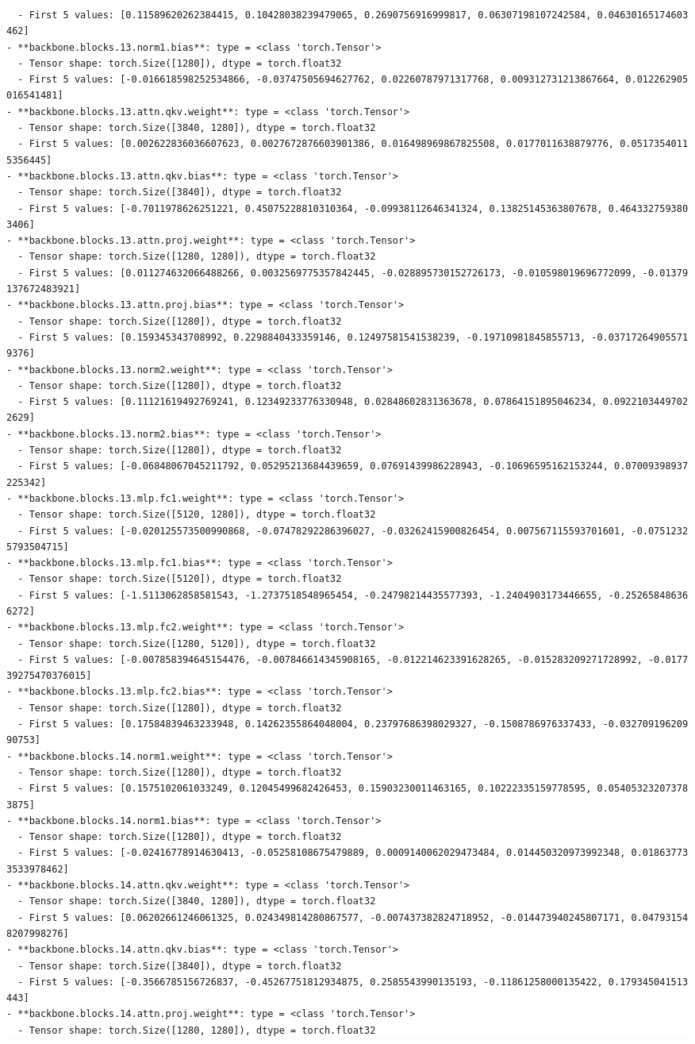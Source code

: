       - First 5 values: [0.11589620262384415, 0.10428038239479065, 0.2690756916999817, 0.06307198107242584, 0.04630165174603462]
    - **backbone.blocks.13.norm1.bias**: type = <class 'torch.Tensor'>
      - Tensor shape: torch.Size([1280]), dtype = torch.float32
      - First 5 values: [-0.016618598252534866, -0.03747505694627762, 0.02260787971317768, 0.009312731213867664, 0.012262905016541481]
    - **backbone.blocks.13.attn.qkv.weight**: type = <class 'torch.Tensor'>
      - Tensor shape: torch.Size([3840, 1280]), dtype = torch.float32
      - First 5 values: [0.002622836036607623, 0.0027672876603901386, 0.016498969867825508, 0.0177011638879776, 0.05173540115356445]
    - **backbone.blocks.13.attn.qkv.bias**: type = <class 'torch.Tensor'>
      - Tensor shape: torch.Size([3840]), dtype = torch.float32
      - First 5 values: [-0.7011978626251221, 0.45075228810310364, -0.09938112646341324, 0.13825145363807678, 0.4643327593803406]
    - **backbone.blocks.13.attn.proj.weight**: type = <class 'torch.Tensor'>
      - Tensor shape: torch.Size([1280, 1280]), dtype = torch.float32
      - First 5 values: [0.011274632066488266, 0.0032569775357842445, -0.028895730152726173, -0.010598019696772099, -0.01379137672483921]
    - **backbone.blocks.13.attn.proj.bias**: type = <class 'torch.Tensor'>
      - Tensor shape: torch.Size([1280]), dtype = torch.float32
      - First 5 values: [0.159345343708992, 0.2298840433359146, 0.12497581541538239, -0.19710981845855713, -0.037172649055719376]
    - **backbone.blocks.13.norm2.weight**: type = <class 'torch.Tensor'>
      - Tensor shape: torch.Size([1280]), dtype = torch.float32
      - First 5 values: [0.11121619492769241, 0.12349233776330948, 0.02848602831363678, 0.07864151895046234, 0.09221034497022629]
    - **backbone.blocks.13.norm2.bias**: type = <class 'torch.Tensor'>
      - Tensor shape: torch.Size([1280]), dtype = torch.float32
      - First 5 values: [-0.06848067045211792, 0.05295213684439659, 0.07691439986228943, -0.10696595162153244, 0.07009398937225342]
    - **backbone.blocks.13.mlp.fc1.weight**: type = <class 'torch.Tensor'>
      - Tensor shape: torch.Size([5120, 1280]), dtype = torch.float32
      - First 5 values: [-0.020125573500990868, -0.07478292286396027, -0.03262415900826454, 0.007567115593701601, -0.07512325793504715]
    - **backbone.blocks.13.mlp.fc1.bias**: type = <class 'torch.Tensor'>
      - Tensor shape: torch.Size([5120]), dtype = torch.float32
      - First 5 values: [-1.5113062858581543, -1.2737518548965454, -0.24798214435577393, -1.2404903173446655, -0.252658486366272]
    - **backbone.blocks.13.mlp.fc2.weight**: type = <class 'torch.Tensor'>
      - Tensor shape: torch.Size([1280, 5120]), dtype = torch.float32
      - First 5 values: [-0.007858394645154476, -0.007846614345908165, -0.012214623391628265, -0.015283209271728992, -0.017739275470376015]
    - **backbone.blocks.13.mlp.fc2.bias**: type = <class 'torch.Tensor'>
      - Tensor shape: torch.Size([1280]), dtype = torch.float32
      - First 5 values: [0.17584839463233948, 0.14262355864048004, 0.23797686398029327, -0.1508786976337433, -0.03270919620990753]
    - **backbone.blocks.14.norm1.weight**: type = <class 'torch.Tensor'>
      - Tensor shape: torch.Size([1280]), dtype = torch.float32
      - First 5 values: [0.1575102061033249, 0.12045499682426453, 0.15903230011463165, 0.10222335159778595, 0.054053232073783875]
    - **backbone.blocks.14.norm1.bias**: type = <class 'torch.Tensor'>
      - Tensor shape: torch.Size([1280]), dtype = torch.float32
      - First 5 values: [-0.02416778914630413, -0.05258108675479889, 0.0009140062029473484, 0.014450320973992348, 0.018637733533978462]
    - **backbone.blocks.14.attn.qkv.weight**: type = <class 'torch.Tensor'>
      - Tensor shape: torch.Size([3840, 1280]), dtype = torch.float32
      - First 5 values: [0.06202661246061325, 0.024349814280867577, -0.007437382824718952, -0.014473940245807171, 0.047931548207998276]
    - **backbone.blocks.14.attn.qkv.bias**: type = <class 'torch.Tensor'>
      - Tensor shape: torch.Size([3840]), dtype = torch.float32
      - First 5 values: [-0.3566785156726837, -0.45267751812934875, 0.2585543990135193, -0.11861258000135422, 0.179345041513443]
    - **backbone.blocks.14.attn.proj.weight**: type = <class 'torch.Tensor'>
      - Tensor shape: torch.Size([1280, 1280]), dtype = torch.float32